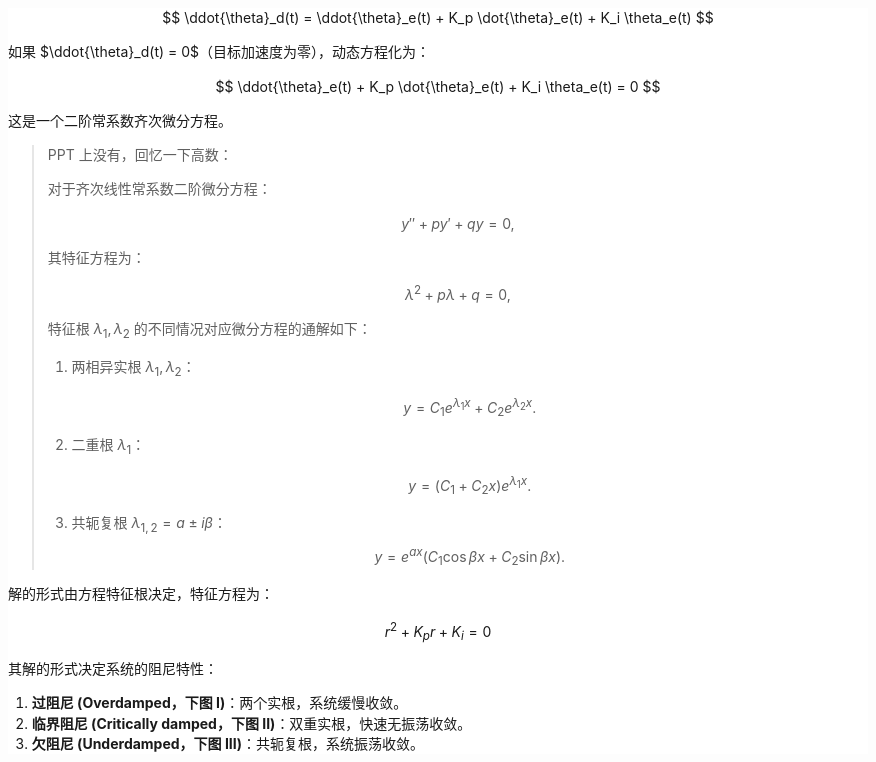 $$
\ddot{\theta}_d(t) = \ddot{\theta}_e(t) + K_p \dot{\theta}_e(t) + K_i \theta_e(t)
$$

如果 $\ddot{\theta}_d(t) = 0$（目标加速度为零），动态方程化为：

$$
\ddot{\theta}_e(t) + K_p \dot{\theta}_e(t) + K_i \theta_e(t) = 0
$$

这是一个二阶常系数齐次微分方程。

> PPT 上没有，回忆一下高数：
>
> 对于齐次线性常系数二阶微分方程：
>
> $$
> y'' + py' + qy = 0,
> $$
>
> 其特征方程为：
>
> $$
> \lambda^2 + p\lambda + q = 0,
> $$
>
> 特征根 $\lambda_1, \lambda_2$ 的不同情况对应微分方程的通解如下：
>
> 1. 两相异实根 $\lambda_1, \lambda_2$：
>
>     $$
>     y = C_1 e^{\lambda_1 x} + C_2 e^{\lambda_2 x}.
>     $$
>
> 2. 二重根 $\lambda_1$：
>
>     $$
>     y = (C_1 + C_2 x)e^{\lambda_1 x}.
>     $$
>
> 3. 共轭复根 $\lambda_{1,2} = a \pm i\beta$：
>     $$
>     y = e^{ax}(C_1 \cos \beta x + C_2 \sin \beta x).
>     $$

解的形式由方程特征根决定，特征方程为：

$$
r^2 + K_p r + K_i = 0
$$

其解的形式决定系统的阻尼特性：

1. **过阻尼 (Overdamped，下图 I)**：两个实根，系统缓慢收敛。
2. **临界阻尼 (Critically damped，下图 II)**：双重实根，快速无振荡收敛。
3. **欠阻尼 (Underdamped，下图 III)**：共轭复根，系统振荡收敛。
